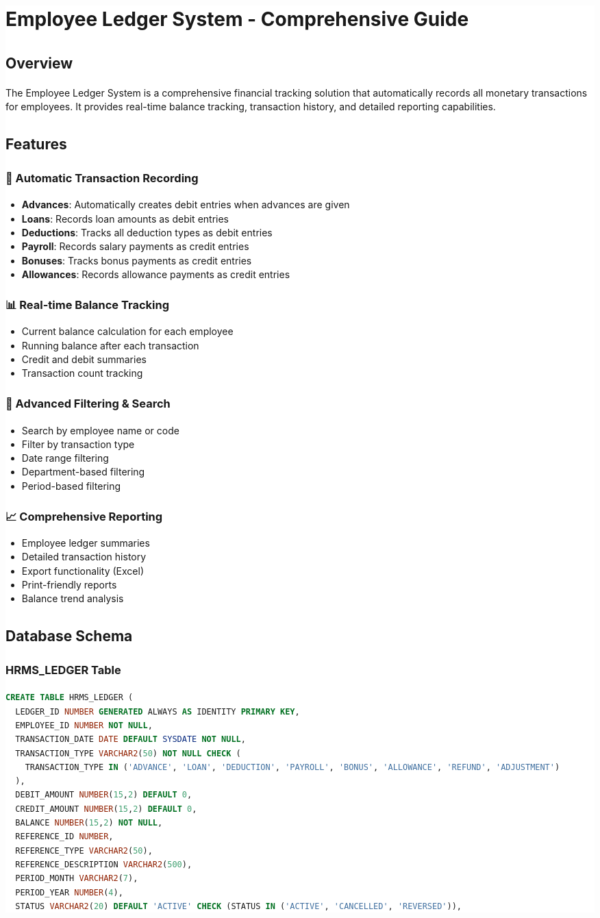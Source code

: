 # Employee Ledger System - Comprehensive Guide

## Overview

The Employee Ledger System is a comprehensive financial tracking solution that automatically records all monetary transactions for employees. It provides real-time balance tracking, transaction history, and detailed reporting capabilities.

## Features

### 🔄 Automatic Transaction Recording
- **Advances**: Automatically creates debit entries when advances are given
- **Loans**: Records loan amounts as debit entries
- **Deductions**: Tracks all deduction types as debit entries
- **Payroll**: Records salary payments as credit entries
- **Bonuses**: Tracks bonus payments as credit entries
- **Allowances**: Records allowance payments as credit entries

### 📊 Real-time Balance Tracking
- Current balance calculation for each employee
- Running balance after each transaction
- Credit and debit summaries
- Transaction count tracking

### 🎯 Advanced Filtering & Search
- Search by employee name or code
- Filter by transaction type
- Date range filtering
- Department-based filtering
- Period-based filtering

### 📈 Comprehensive Reporting
- Employee ledger summaries
- Detailed transaction history
- Export functionality (Excel)
- Print-friendly reports
- Balance trend analysis

## Database Schema

### HRMS_LEDGER Table

```sql
CREATE TABLE HRMS_LEDGER (
  LEDGER_ID NUMBER GENERATED ALWAYS AS IDENTITY PRIMARY KEY,
  EMPLOYEE_ID NUMBER NOT NULL,
  TRANSACTION_DATE DATE DEFAULT SYSDATE NOT NULL,
  TRANSACTION_TYPE VARCHAR2(50) NOT NULL CHECK (
    TRANSACTION_TYPE IN ('ADVANCE', 'LOAN', 'DEDUCTION', 'PAYROLL', 'BONUS', 'ALLOWANCE', 'REFUND', 'ADJUSTMENT')
  ),
  DEBIT_AMOUNT NUMBER(15,2) DEFAULT 0,
  CREDIT_AMOUNT NUMBER(15,2) DEFAULT 0,
  BALANCE NUMBER(15,2) NOT NULL,
  REFERENCE_ID NUMBER,
  REFERENCE_TYPE VARCHAR2(50),
  REFERENCE_DESCRIPTION VARCHAR2(500),
  PERIOD_MONTH VARCHAR2(7),
  PERIOD_YEAR NUMBER(4),
  STATUS VARCHAR2(20) DEFAULT 'ACTIVE' CHECK (STATUS IN ('ACTIVE', 'CANCELLED', 'REVERSED')),
```